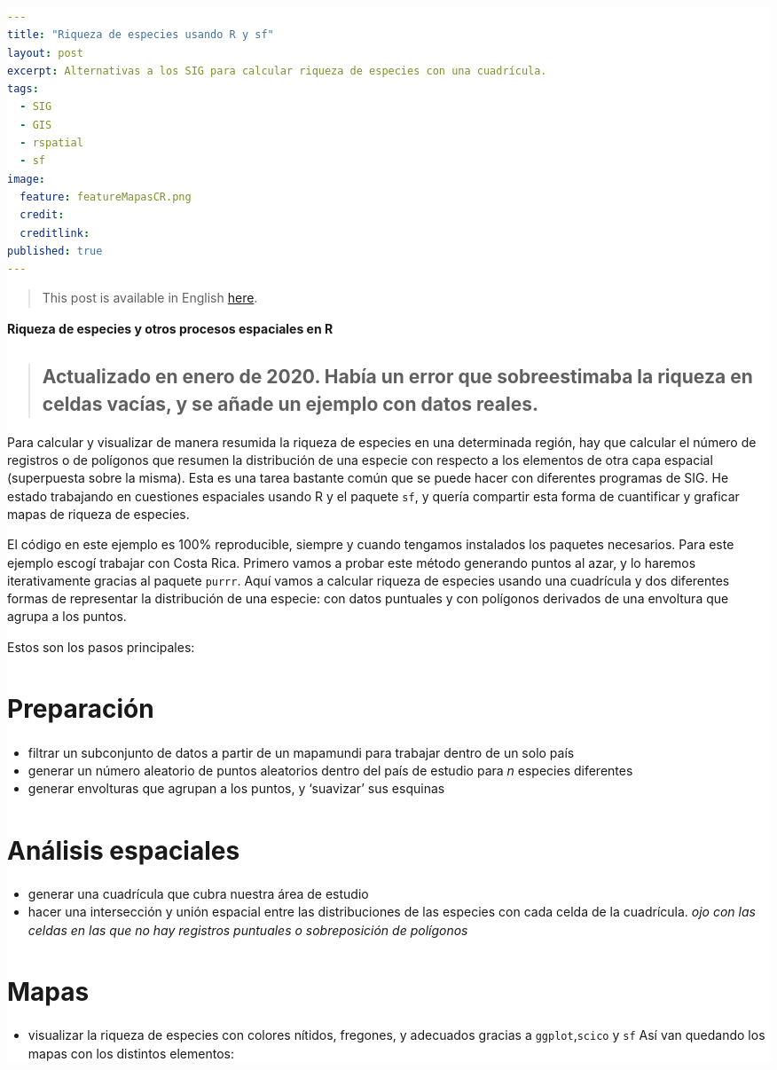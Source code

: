 ```yaml
---
title: "Riqueza de especies usando R y sf"
layout: post
excerpt: Alternativas a los SIG para calcular riqueza de especies con una cuadrícula.
tags:
  - SIG
  - GIS
  - rspatial
  - sf
image: 
  feature: featureMapasCR.png
  credit: 
  creditlink: 
published: true
---
```

> This post is available in English [here](https://luisdva.github.io/rstats/richness/).

**Riqueza de especies y otros procesos espaciales en R**
> ## Actualizado en enero de 2020.  Había un error que sobreestimaba la riqueza en celdas vacías, y se añade un ejemplo con datos reales.

Para calcular y visualizar de manera resumida la riqueza de especies en una determinada región, hay que calcular el número de registros o de polígonos que resumen la distribución de una especie con respecto a los elementos de otra capa espacial (superpuesta sobre la misma). Esta es una tarea bastante común que se puede hacer con diferentes programas de SIG. He estado trabajando en cuestiones espaciales usando R y el paquete `sf`, y quería compartir esta forma de cuantificar y graficar mapas de riqueza de especies.

El código en este ejemplo es 100% reproducible, siempre y cuando tengamos instalados los paquetes necesarios. Para este ejemplo escogí trabajar con Costa Rica. Primero vamos a probar este método generando puntos al azar, y lo haremos iterativamente gracias al paquete `purrr`. Aquí vamos a calcular riqueza de especies usando una cuadrícula y dos diferentes formas de representar la distribución de una especie: con datos puntuales y con polígonos derivados de una envoltura que agrupa a los puntos. 

Estos son los pasos principales:

# Preparación
- filtrar un subconjunto de datos a partir de un mapamundi para trabajar dentro de un solo país
- generar un número aleatorio de puntos aleatorios dentro del país de estudio para _n_ especies diferentes
- generar envolturas que agrupan a los puntos, y ‘suavizar’ sus esquinas

# Análisis espaciales
- generar una cuadrícula que cubra nuestra área de estudio
- hacer una intersección y unión espacial entre las distribuciones de las especies con cada celda de la cuadrícula. *ojo con las celdas en las que no hay registros puntuales o sobreposición de polígonos* 

# Mapas
- visualizar la riqueza de especies con colores nítidos, fregones, y adecuados gracias a  `ggplot`,`scico` y `sf`
Así van quedando los mapas con los distintos elementos:
